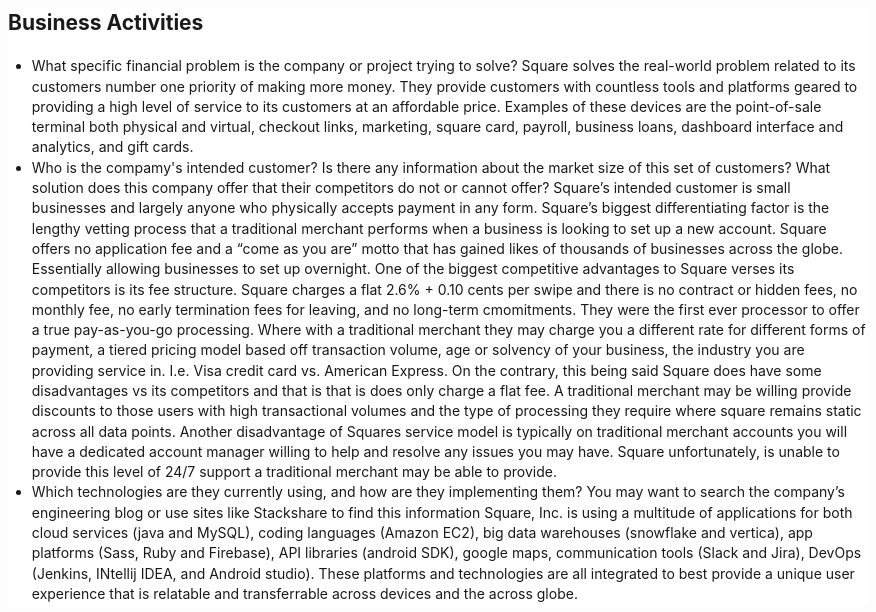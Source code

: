 
## Business Activities

* What specific financial problem is the company or project trying to solve?
    Square solves the real-world problem related to its customers number one priority of making more money. They provide customers with countless tools and platforms geared to providing a high level of service to its customers at an affordable price. Examples of these devices are the point-of-sale terminal both physical and virtual, checkout links, marketing, square card, payroll, business loans, dashboard interface and analytics, and gift cards.
* Who is the compamy's intended customer? Is there any information about the market size of this set of customers? What solution does this company offer that their competitors do not or cannot offer?
    Square’s intended customer is small businesses and largely anyone who physically accepts payment in any form. Square’s biggest differentiating factor is the lengthy vetting process that a traditional merchant performs when a business is looking to set up a new account. Square offers no application fee and a “come as you are” motto that has gained likes of thousands of businesses across the globe. Essentially allowing businesses to set up overnight. One of the biggest competitive advantages to Square verses its competitors is its fee structure. Square charges a flat 2.6% + 0.10 cents per swipe and there is no contract or hidden fees, no monthly fee, no early termination fees for leaving, and no long-term cmomitments. They were the first ever processor to offer a true pay-as-you-go processing. Where with a traditional merchant they may charge you a different rate for different forms of payment, a tiered pricing model based off transaction volume, age or solvency of your business, the industry you are providing service in. I.e. Visa credit card vs. American Express. On the contrary, this being said Square does have some disadvantages vs its competitors and that is that is does only charge a flat fee. A traditional merchant may be willing provide discounts to those users with high transactional volumes and the type of processing they require where square remains static across all data points. Another disadvantage of Squares service model is typically on traditional merchant accounts you will have a dedicated account manager willing to help and resolve any issues you may have. Square unfortunately, is unable to provide this level of 24/7 support a traditional merchant may be able to provide.
* Which technologies are they currently using, and how are they implementing them? You may want to search the company’s engineering blog or use sites like Stackshare to find this information
    Square, Inc. is using a multitude of applications for both cloud services (java and MySQL), coding languages (Amazon EC2), big data warehouses (snowflake and vertica), app platforms (Sass, Ruby and Firebase), API libraries (android SDK), google maps, communication tools (Slack and Jira), DevOps (Jenkins, INtellij IDEA, and Android studio). These platforms and technologies are all integrated to best provide a unique user experience that is relatable and transferrable across devices and the across globe.